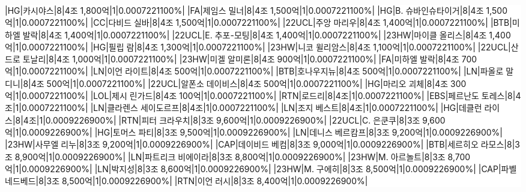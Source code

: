 |HG|카시야스|8|4조 1,800억|1|0.0007221100%|
|FA|제임스 밀너|8|4조 1,500억|1|0.0007221100%|
|HG|B. 슈바인슈타이거|8|4조 1,500억|1|0.0007221100%|
|CC|다비드 실바|8|4조 1,500억|1|0.0007221100%|
|22UCL|주앙 마리우|8|4조 1,400억|1|0.0007221100%|
|BTB|미하엘 발락|8|4조 1,400억|1|0.0007221100%|
|22UCL|E. 추포-모팅|8|4조 1,400억|1|0.0007221100%|
|23HW|마이클 올리스|8|4조 1,400억|1|0.0007221100%|
|HG|필립 람|8|4조 1,300억|1|0.0007221100%|
|23HW|니코 윌리암스|8|4조 1,100억|1|0.0007221100%|
|22UCL|산드로 토날리|8|4조 1,000억|1|0.0007221100%|
|23HW|미겔 알미론|8|4조 900억|1|0.0007221100%|
|FA|미하엘 발락|8|4조 700억|1|0.0007221100%|
|LN|이언 라이트|8|4조 500억|1|0.0007221100%|
|BTB|호나우지뉴|8|4조 500억|1|0.0007221100%|
|LN|파올로 말디니|8|4조 500억|1|0.0007221100%|
|22UCL|알폰소 데이비스|8|4조 500억|1|0.0007221100%|
|HG|마리오 괴체|8|4조 300억|1|0.0007221100%|
|LOL|제시 린가드|8|4조 100억|1|0.0007221100%|
|RTN|로드리|8|4조|1|0.0007221100%|
|EBS|페르난도 토레스|8|4조|1|0.0007221100%|
|LN|클라렌스 세이도르프|8|4조|1|0.0007221100%|
|LN|조지 베스트|8|4조|1|0.0007221100%|
|HG|데클런 라이스|8|4조|1|0.0009226900%|
|RTN|피터 크라우치|8|3조 9,600억|1|0.0009226900%|
|22UCL|C. 은쿤쿠|8|3조 9,600억|1|0.0009226900%|
|HG|토머스 파티|8|3조 9,500억|1|0.0009226900%|
|LN|데니스 베르캄프|8|3조 9,200억|1|0.0009226900%|
|23HW|사무엘 리누|8|3조 9,200억|1|0.0009226900%|
|CAP|데이비드 베컴|8|3조 9,000억|1|0.0009226900%|
|BTB|세르히오 라모스|8|3조 8,900억|1|0.0009226900%|
|LN|파트리크 비에이라|8|3조 8,800억|1|0.0009226900%|
|23HW|M. 아르놀트|8|3조 8,700억|1|0.0009226900%|
|LN|박지성|8|3조 8,600억|1|0.0009226900%|
|23HW|M. 구에히|8|3조 8,500억|1|0.0009226900%|
|CAP|파벨 네드베드|8|3조 8,500억|1|0.0009226900%|
|RTN|이언 러시|8|3조 8,400억|1|0.0009226900%|